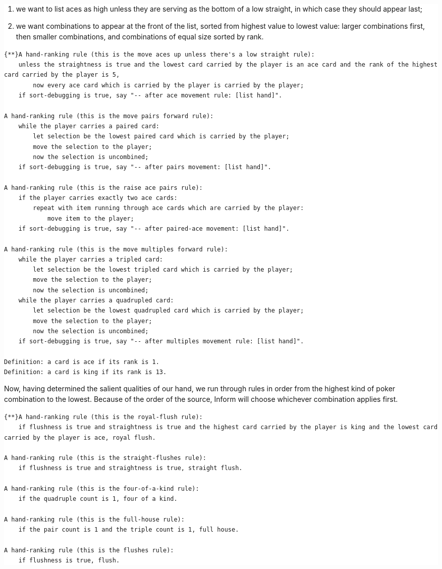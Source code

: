   
1) we want to list aces as high unless they are serving as the bottom of a low straight, in which case they should appear last;

  
2) we want combinations to appear at the front of the list, sorted from highest value to lowest value: larger combinations first, then smaller combinations, and combinations of equal size sorted by rank.

  

``` inform7
{**}A hand-ranking rule (this is the move aces up unless there's a low straight rule):
	unless the straightness is true and the lowest card carried by the player is an ace card and the rank of the highest card carried by the player is 5,
		now every ace card which is carried by the player is carried by the player;
	if sort-debugging is true, say "-- after ace movement rule: [list hand]".

A hand-ranking rule (this is the move pairs forward rule):
	while the player carries a paired card:
		let selection be the lowest paired card which is carried by the player;
		move the selection to the player;
		now the selection is uncombined;
	if sort-debugging is true, say "-- after pairs movement: [list hand]".

A hand-ranking rule (this is the raise ace pairs rule):
	if the player carries exactly two ace cards:
		repeat with item running through ace cards which are carried by the player:
			move item to the player;
	if sort-debugging is true, say "-- after paired-ace movement: [list hand]".

A hand-ranking rule (this is the move multiples forward rule):
	while the player carries a tripled card:
		let selection be the lowest tripled card which is carried by the player;
		move the selection to the player;
		now the selection is uncombined;
	while the player carries a quadrupled card:
		let selection be the lowest quadrupled card which is carried by the player;
		move the selection to the player;
		now the selection is uncombined;
	if sort-debugging is true, say "-- after multiples movement rule: [list hand]".

Definition: a card is ace if its rank is 1.
Definition: a card is king if its rank is 13.
```

  
Now, having determined the salient qualities of our hand, we run through rules in order from the highest kind of poker combination to the lowest. Because of the order of the source, Inform will choose whichever combination applies first.

  

``` inform7
{**}A hand-ranking rule (this is the royal-flush rule):
	if flushness is true and straightness is true and the highest card carried by the player is king and the lowest card carried by the player is ace, royal flush.

A hand-ranking rule (this is the straight-flushes rule):
	if flushness is true and straightness is true, straight flush.

A hand-ranking rule (this is the four-of-a-kind rule):
	if the quadruple count is 1, four of a kind.

A hand-ranking rule (this is the full-house rule):
	if the pair count is 1 and the triple count is 1, full house.

A hand-ranking rule (this is the flushes rule):
	if flushness is true, flush.
```